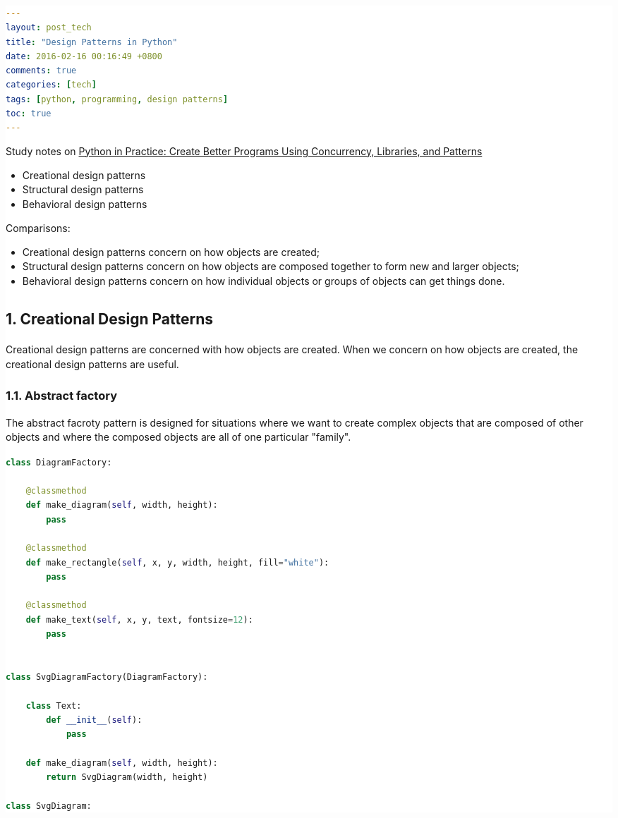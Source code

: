 ```yaml
---
layout: post_tech
title: "Design Patterns in Python"
date: 2016-02-16 00:16:49 +0800
comments: true
categories: [tech]
tags: [python, programming, design patterns]
toc: true
---
```


Study notes on [Python in Practice: Create Better Programs Using Concurrency, Libraries, and Patterns](http://www.amazon.com/Python-Practice-Concurrency-Libraries-Developers/dp/0321905636)


- Creational design patterns
- Structural design patterns
- Behavioral design patterns

Comparisons:

- Creational design patterns concern on how objects are created;
- Structural design patterns concern on how objects are composed together to form new and larger objects;
- Behavioral design patterns concern on how individual objects or groups of objects can get things done.


## 1. Creational Design Patterns

Creational design patterns are concerned with how objects are created. When we concern
on how objects are created, the creational design patterns are useful.

### 1.1. Abstract factory

The abstract facroty pattern is designed for situations where we want to create complex
objects that are composed of other objects and where the composed objects are all of one
particular "family".

```python DiagramFactory
class DiagramFactory:

    @classmethod
    def make_diagram(self, width, height):
        pass

    @classmethod
    def make_rectangle(self, x, y, width, height, fill="white"):
        pass

    @classmethod
    def make_text(self, x, y, text, fontsize=12):
        pass


class SvgDiagramFactory(DiagramFactory):

    class Text:
        def __init__(self):
            pass

    def make_diagram(self, width, height):
        return SvgDiagram(width, height)

class SvgDiagram:

```